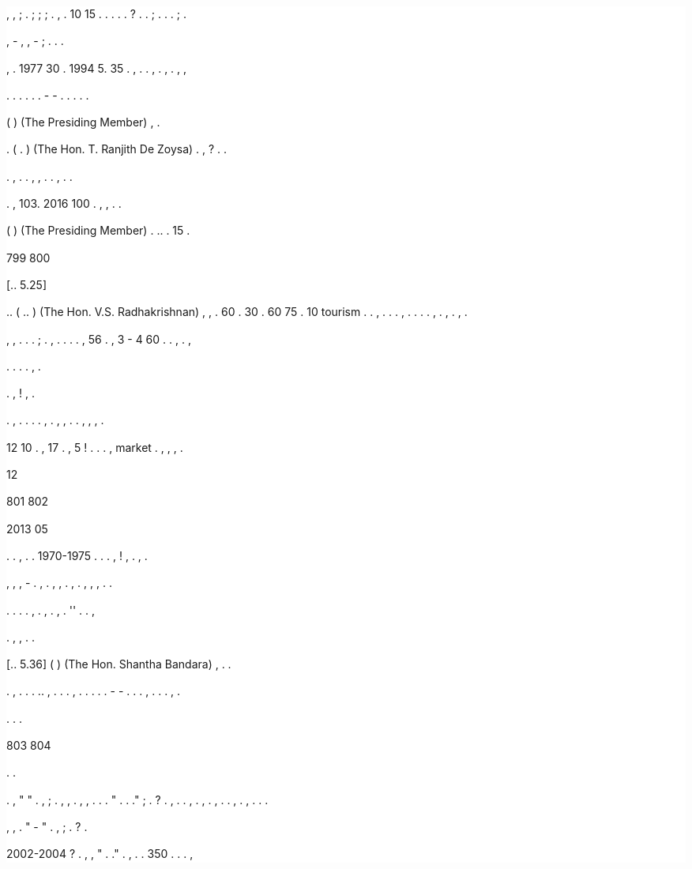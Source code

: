 , , ; . ; ; ; . , . 10 15 . . . . . ? . . ; . . . ; .

, - , , - ; . . .

, . 1977 30 . 1994 5. 35 . , . . , . , . , ,

. . . . . . - - . . . . .

( ) (The Presiding Member) , .

. ( . ) (The Hon. T. Ranjith De Zoysa) . , ? . .

. , . . , , . . , . .

. , 103. 2016 100 . , , . .

( ) (The Presiding Member) . .. . 15 .

799 800

[.. 5.25]

.. ( .. ) (The Hon. V.S. Radhakrishnan) , , . 60 . 30 . 60 75 . 10 tourism . . , . . . , . . . . , . , . , .

, , . . . ; . , . . . . , 56 . , 3 - 4 60 . . , . ,

. . . . , .

. , ! , .

. , . . . . , . , , . . , , , .

12 10 . , 17 . , 5 ! . . . , market . , , , .

12

801 802

2013 05

. . , . . 1970-1975 . . . , ! , . , .

, , , - . , . , , . , . , , , . .

. . . . , . , . , . '' . . ,

. , , . .

[.. 5.36] ( ) (The Hon. Shantha Bandara) , . .

. , . . . .. , . . . , . . . . . - - . . . , . . . , .

. . .

803 804

. .

. , " " . , ; . , , . , , . . . " . . ." ; . ? . , . . , . , . , . . , . , . . .

, , . " - " . , ; . ? .

2002-2004 ? . , , " . ." . , . . 350 . . . ,
